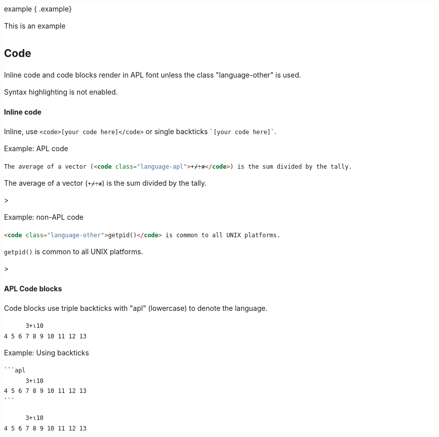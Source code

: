 example
{ .example}

This is an example

</div>

## Code
Inline code and code blocks render in APL font unless the class "language-other" is used.

Syntax highlighting is not enabled.

#### Inline code
Inline, use `<code>[your code here]</code>` or single backticks `` `[your code here]` ``.

<p class="example">Example: APL code</p>

```html
The average of a vector (<code class="language-apl">+⌿÷≢</code>) is the sum divided by the tally.
```

<div class="example-output" markdown="1">

The average of a vector (<code class="language-apl">+⌿÷≢</code>) is the sum divided by the tally.

</div>>

<p class="example">Example: non-APL code</p>

```html
<code class="language-other">getpid()</code> is common to all UNIX platforms.
```

<div class="example-output" markdown="1">

<code class="language-other">getpid()</code> is common to all UNIX platforms.

</div>>

#### APL Code blocks
Code blocks use triple backticks with "apl" (lowercase) to denote the language.


```apl
      3+⍳10
4 5 6 7 8 9 10 11 12 13
```

<p class="example">Example: Using backticks</p>

```````
```apl
      3+⍳10
4 5 6 7 8 9 10 11 12 13
```
```````

```apl
      3+⍳10
4 5 6 7 8 9 10 11 12 13
```
